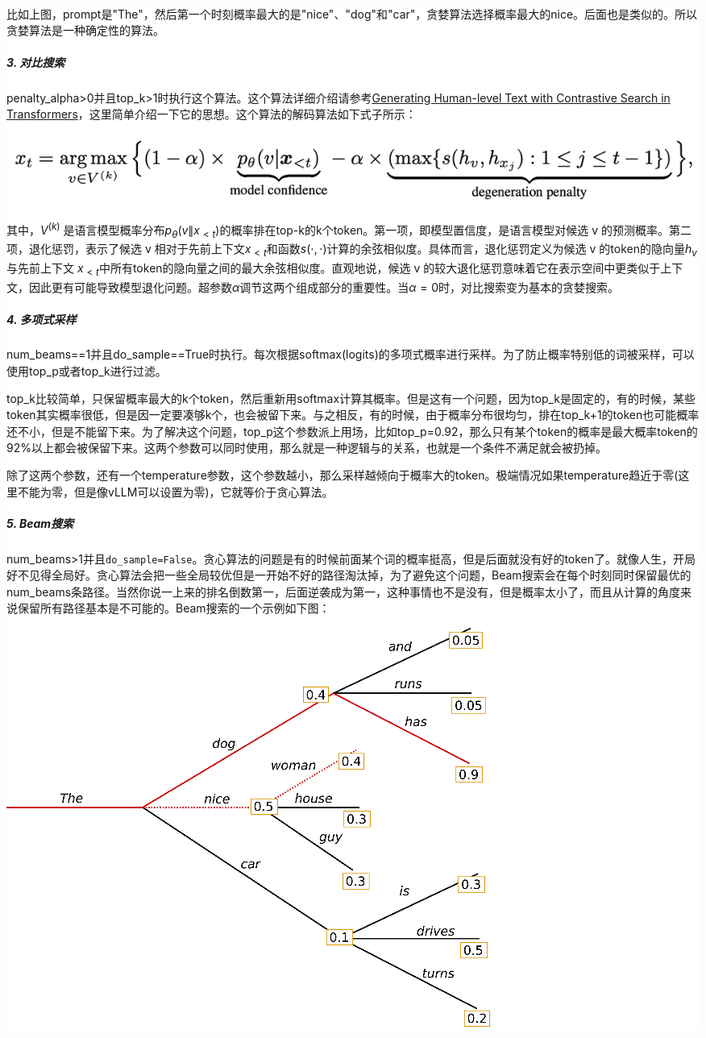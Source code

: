比如上图，prompt是"The"，然后第一个时刻概率最大的是"nice"、"dog"和"car"，贪婪算法选择概率最大的nice。后面也是类似的。所以贪婪算法是一种确定性的算法。

##### 3. 对比搜索

penalty_alpha>0并且top_k>1时执行这个算法。这个算法详细介绍请参考[Generating Human-level Text with Contrastive Search in Transformers](https://huggingface.co/blog/introducing-csearch)，这里简单介绍一下它的思想。这个算法的解码算法如下式子所示：

<a>![](/img/textgen/2.png)</a>

其中，$V^{(k)}$ 是语言模型概率分布$p_\theta(v \| x_{<t})$的概率排在top-k的k个token。第一项，即模型置信度，是语言模型对候选 v 的预测概率。第二项，退化惩罚，表示了候选 v 相对于先前上下文$x_{<t}$和函数$s(⋅,⋅)$计算的余弦相似度。具体而言，退化惩罚定义为候选 v 的token的隐向量$h_v$ 与先前上下文 $x_{<t}$中所有token的隐向量之间的最大余弦相似度。直观地说，候选 v 的较大退化惩罚意味着它在表示空间中更类似于上下文，因此更有可能导致模型退化问题。超参数$\alpha$调节这两个组成部分的重要性。当$\alpha=0$时，对比搜索变为基本的贪婪搜索。

##### 4. 多项式采样

num_beams==1并且do_sample==True时执行。每次根据softmax(logits)的多项式概率进行采样。为了防止概率特别低的词被采样，可以使用top_p或者top_k进行过滤。

top_k比较简单，只保留概率最大的k个token，然后重新用softmax计算其概率。但是这有一个问题，因为top_k是固定的，有的时候，某些token其实概率很低，但是因一定要凑够k个，也会被留下来。与之相反，有的时候，由于概率分布很均匀，排在top_k+1的token也可能概率还不小，但是不能留下来。为了解决这个问题，top_p这个参数派上用场，比如top_p=0.92，那么只有某个token的概率是最大概率token的92%以上都会被保留下来。这两个参数可以同时使用，那么就是一种逻辑与的关系，也就是一个条件不满足就会被扔掉。

除了这两个参数，还有一个temperature参数，这个参数越小，那么采样越倾向于概率大的token。极端情况如果temperature趋近于零(这里不能为零，但是像vLLM可以设置为零)，它就等价于贪心算法。

##### 5. Beam搜索

num_beams>1并且`do_sample=False`。贪心算法的问题是有的时候前面某个词的概率挺高，但是后面就没有好的token了。就像人生，开局好不见得全局好。贪心算法会把一些全局较优但是一开始不好的路径淘汰掉，为了避免这个问题，Beam搜索会在每个时刻同时保留最优的num_beams条路径。当然你说一上来的排名倒数第一，后面逆袭成为第一，这种事情也不是没有，但是概率太小了，而且从计算的角度来说保留所有路径基本是不可能的。Beam搜索的一个示例如下图：

<a>![](/img/textgen/3.png)</a>
